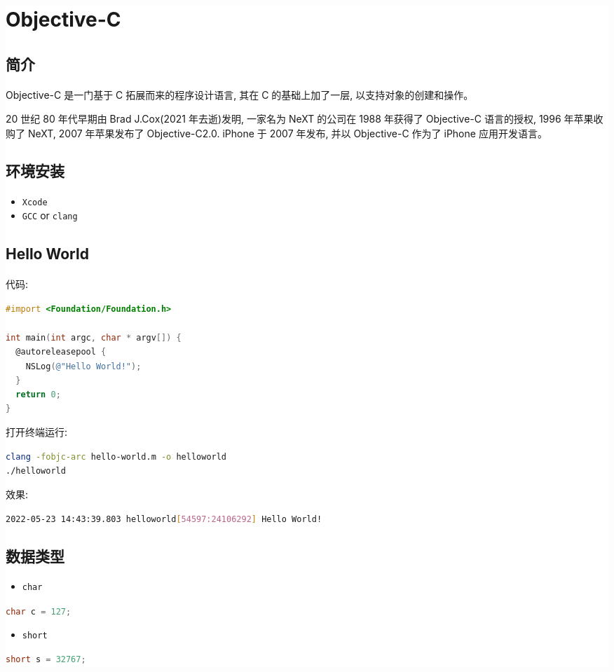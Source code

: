 # Objective-C

## 简介

Objective-C 是一门基于 C 拓展而来的程序设计语言, 其在 C 的基础上加了一层, 以支持对象的创建和操作。

20 世纪 80 年代早期由 Brad J.Cox(2021 年去逝)发明, 一家名为 NeXT 的公司在 1988 年获得了 Objective-C 语言的授权, 1996 年苹果收购了 NeXT, 2007 年苹果发布了 Objective-C2.0. iPhone 于 2007 年发布, 并以 Objective-C 作为了 iPhone 应用开发语言。

## 环境安装

- `Xcode`
- `GCC` or `clang`

## Hello World

代码:

```objective-c
#import <Foundation/Foundation.h>

int main(int argc, char * argv[]) {
  @autoreleasepool {
    NSLog(@"Hello World!");
  }
  return 0;
}
```

打开终端运行:

```sh
clang -fobjc-arc hello-world.m -o helloworld
./helloworld
```

效果:

```sh
2022-05-23 14:43:39.803 helloworld[54597:24106292] Hello World!
```

## 数据类型

- `char`

```objective-c
char c = 127;
```

- `short`

```objective-c
short s = 32767;
```
